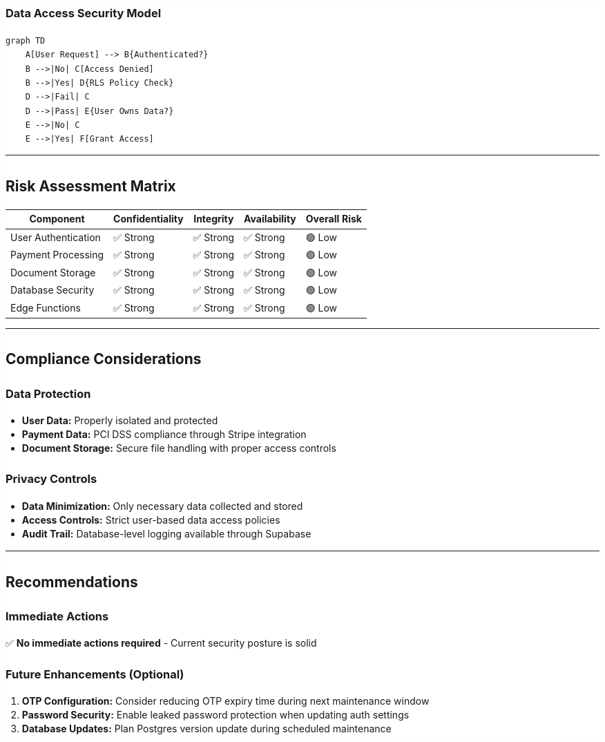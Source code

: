 ### Data Access Security Model
```mermaid
graph TD
    A[User Request] --> B{Authenticated?}
    B -->|No| C[Access Denied]
    B -->|Yes| D{RLS Policy Check}
    D -->|Fail| C
    D -->|Pass| E{User Owns Data?}
    E -->|No| C
    E -->|Yes| F[Grant Access]
```

---

## Risk Assessment Matrix

| Component | Confidentiality | Integrity | Availability | Overall Risk |
|-----------|----------------|-----------|--------------|--------------|
| User Authentication | ✅ Strong | ✅ Strong | ✅ Strong | 🟢 Low |
| Payment Processing | ✅ Strong | ✅ Strong | ✅ Strong | 🟢 Low |
| Document Storage | ✅ Strong | ✅ Strong | ✅ Strong | 🟢 Low |
| Database Security | ✅ Strong | ✅ Strong | ✅ Strong | 🟢 Low |
| Edge Functions | ✅ Strong | ✅ Strong | ✅ Strong | 🟢 Low |

---

## Compliance Considerations

### Data Protection
- **User Data:** Properly isolated and protected
- **Payment Data:** PCI DSS compliance through Stripe integration
- **Document Storage:** Secure file handling with proper access controls

### Privacy Controls
- **Data Minimization:** Only necessary data collected and stored
- **Access Controls:** Strict user-based data access policies
- **Audit Trail:** Database-level logging available through Supabase

---

## Recommendations

### Immediate Actions
✅ **No immediate actions required** - Current security posture is solid

### Future Enhancements (Optional)
1. **OTP Configuration:** Consider reducing OTP expiry time during next maintenance window
2. **Password Security:** Enable leaked password protection when updating auth settings
3. **Database Updates:** Plan Postgres version update during scheduled maintenance
